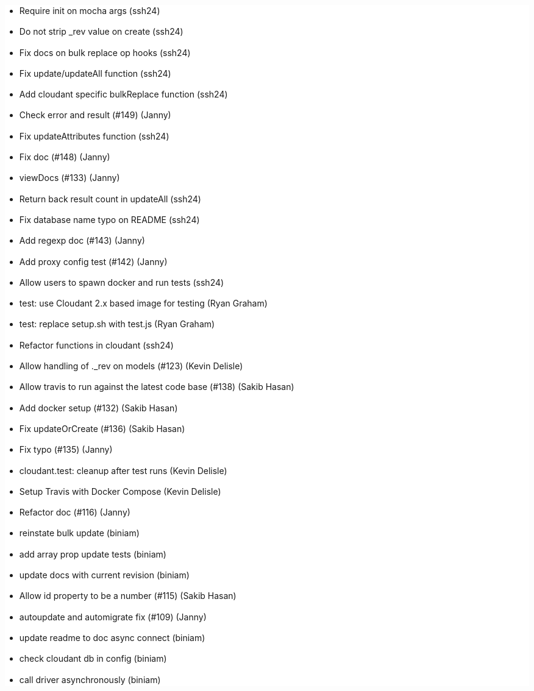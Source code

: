  * Require init on mocha args (ssh24)

 * Do not strip _rev value on create (ssh24)

 * Fix docs on bulk replace op hooks (ssh24)

 * Fix update/updateAll function (ssh24)

 * Add cloudant specific bulkReplace function (ssh24)

 * Check error and result (#149) (Janny)

 * Fix updateAttributes function (ssh24)

 * Fix doc (#148) (Janny)

 * viewDocs (#133) (Janny)

 * Return back result count in updateAll (ssh24)

 * Fix database name typo on README (ssh24)

 * Add regexp doc (#143) (Janny)

 * Add proxy config test (#142) (Janny)

 * Allow users to spawn docker and run tests (ssh24)

 * test: use Cloudant 2.x based image for testing (Ryan Graham)

 * test: replace setup.sh with test.js (Ryan Graham)

 * Refactor functions in cloudant (ssh24)

 * Allow handling of ._rev on models (#123) (Kevin Delisle)

 * Allow travis to run against the latest code base (#138) (Sakib Hasan)

 * Add docker setup (#132) (Sakib Hasan)

 * Fix updateOrCreate (#136) (Sakib Hasan)

 * Fix typo (#135) (Janny)

 * cloudant.test: cleanup after test runs (Kevin Delisle)

 * Setup Travis with Docker Compose (Kevin Delisle)

 * Refactor doc (#116) (Janny)

 * reinstate bulk update (biniam)

 * add array prop update tests (biniam)

 * update docs with current revision (biniam)

 * Allow id property to be a number (#115) (Sakib Hasan)

 * autoupdate and automigrate fix (#109) (Janny)

 * update readme to doc async connect (biniam)

 * check cloudant db in config (biniam)

 * call driver asynchronously (biniam)
